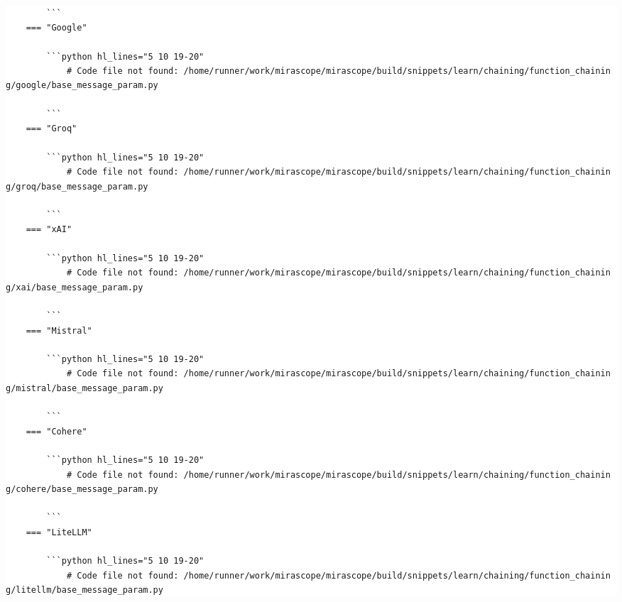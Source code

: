            ```
        === "Google"

            ```python hl_lines="5 10 19-20"
                # Code file not found: /home/runner/work/mirascope/mirascope/build/snippets/learn/chaining/function_chaining/google/base_message_param.py

            ```
        === "Groq"

            ```python hl_lines="5 10 19-20"
                # Code file not found: /home/runner/work/mirascope/mirascope/build/snippets/learn/chaining/function_chaining/groq/base_message_param.py

            ```
        === "xAI"

            ```python hl_lines="5 10 19-20"
                # Code file not found: /home/runner/work/mirascope/mirascope/build/snippets/learn/chaining/function_chaining/xai/base_message_param.py

            ```
        === "Mistral"

            ```python hl_lines="5 10 19-20"
                # Code file not found: /home/runner/work/mirascope/mirascope/build/snippets/learn/chaining/function_chaining/mistral/base_message_param.py

            ```
        === "Cohere"

            ```python hl_lines="5 10 19-20"
                # Code file not found: /home/runner/work/mirascope/mirascope/build/snippets/learn/chaining/function_chaining/cohere/base_message_param.py

            ```
        === "LiteLLM"

            ```python hl_lines="5 10 19-20"
                # Code file not found: /home/runner/work/mirascope/mirascope/build/snippets/learn/chaining/function_chaining/litellm/base_message_param.py
